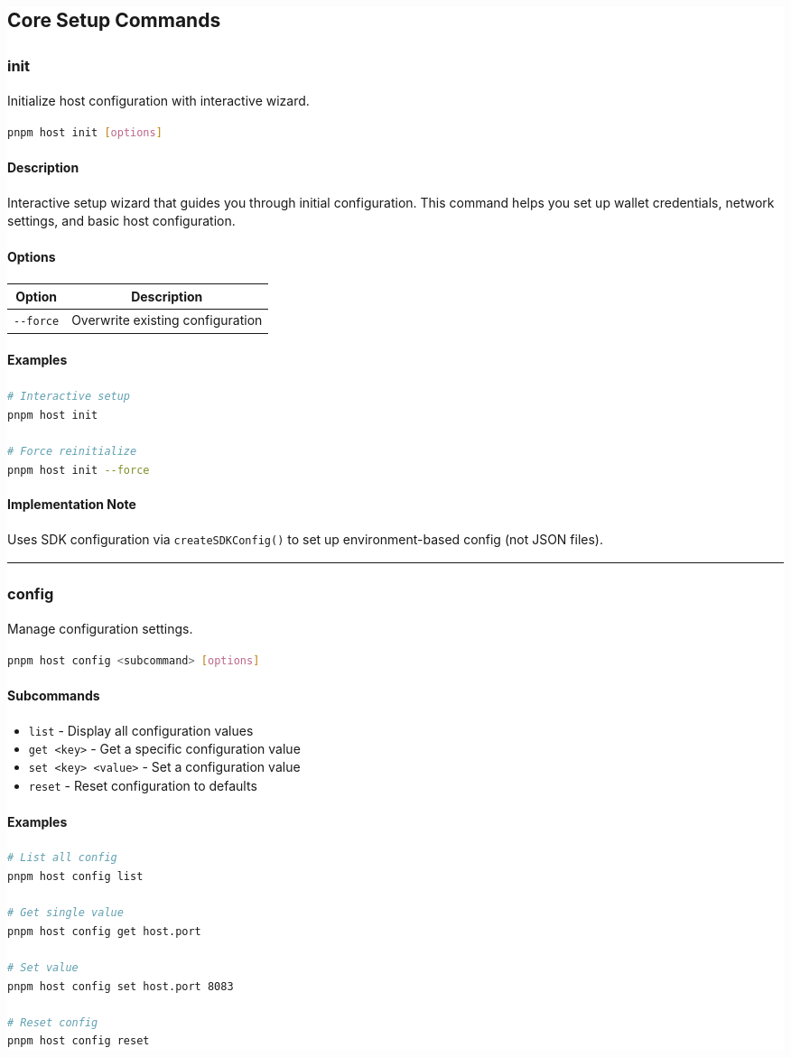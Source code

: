 
## Core Setup Commands

### init

Initialize host configuration with interactive wizard.

```bash
pnpm host init [options]
```

#### Description
Interactive setup wizard that guides you through initial configuration. This command helps you set up wallet credentials, network settings, and basic host configuration.

#### Options
| Option | Description |
|--------|-------------|
| `--force` | Overwrite existing configuration |

#### Examples
```bash
# Interactive setup
pnpm host init

# Force reinitialize
pnpm host init --force
```

#### Implementation Note
Uses SDK configuration via `createSDKConfig()` to set up environment-based config (not JSON files).

---

### config

Manage configuration settings.

```bash
pnpm host config <subcommand> [options]
```

#### Subcommands
- `list` - Display all configuration values
- `get <key>` - Get a specific configuration value
- `set <key> <value>` - Set a configuration value
- `reset` - Reset configuration to defaults

#### Examples
```bash
# List all config
pnpm host config list

# Get single value
pnpm host config get host.port

# Set value
pnpm host config set host.port 8083

# Reset config
pnpm host config reset
```
